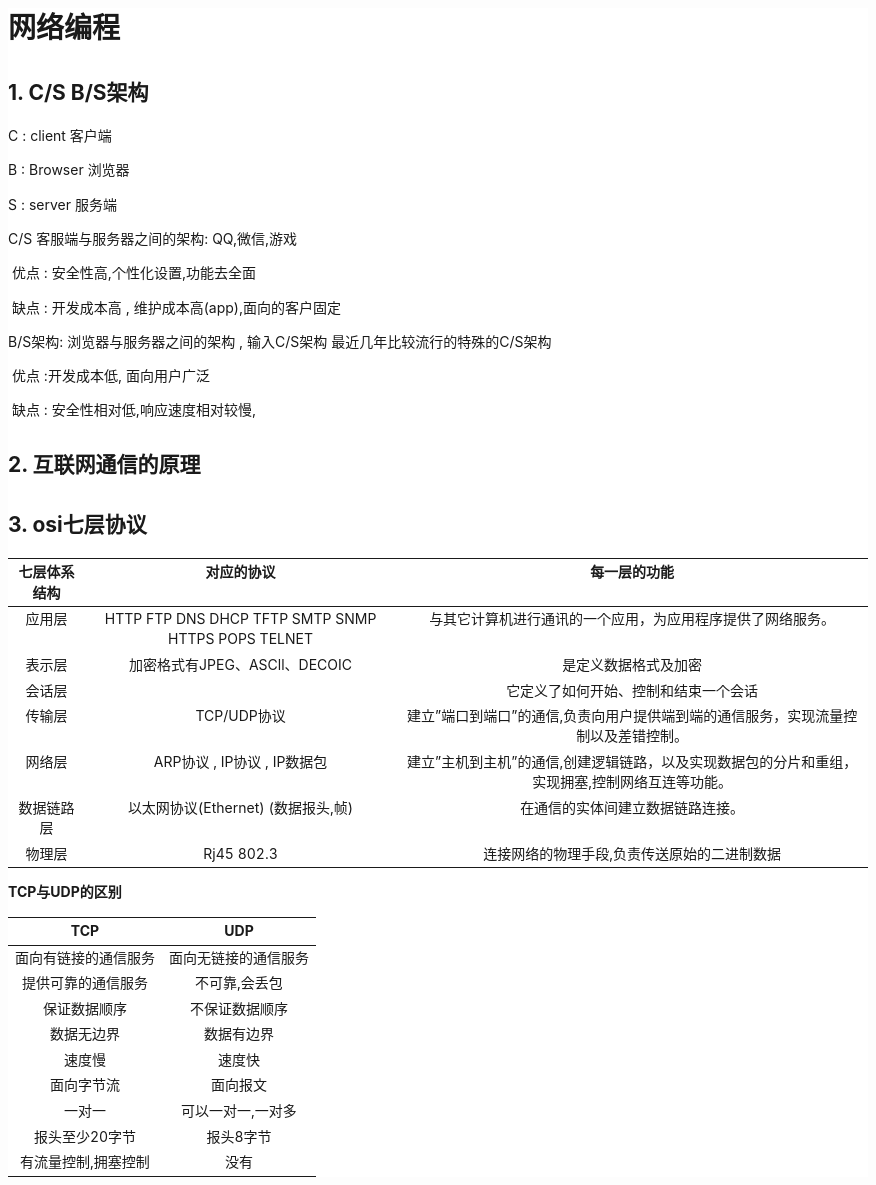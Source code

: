 # 网络编程

## 1. C/S B/S架构

C : client 客户端

B : Browser 浏览器

S : server 服务端



C/S 客服端与服务器之间的架构: QQ,微信,游戏

​	优点 : 安全性高,个性化设置,功能去全面

​	缺点 : 开发成本高 , 维护成本高(app),面向的客户固定

B/S架构: 浏览器与服务器之间的架构 , 输入C/S架构 最近几年比较流行的特殊的C/S架构

​	优点 :开发成本低, 面向用户广泛

​	缺点 : 安全性相对低,响应速度相对较慢,

## 2. 互联网通信的原理

## 3. osi七层协议

| 七层体系结构 |                     对应的协议                      |                         每一层的功能                         |
| :----------: | :-------------------------------------------------: | :----------------------------------------------------------: |
|    应用层    | HTTP FTP DNS DHCP  TFTP SMTP SNMP HTTPS POPS TELNET |  与其它计算机进行通讯的一个应用，为应用程序提供了网络服务。  |
|    表示层    |            加密格式有JPEG、ASCll、DECOIC            |                     是定义数据格式及加密                     |
|    会话层    |                                                     |             它定义了如何开始、控制和结束一个会话             |
|    传输层    |                     TCP/UDP协议                     | 建立”端口到端口”的通信,负责向用户提供端到端的通信服务，实现流量控制以及差错控制。 |
|    网络层    |            ARP协议  , IP协议 , IP数据包             | 建立”主机到主机”的通信,创建逻辑链路，以及实现数据包的分片和重组，实现拥塞,控制网络互连等功能。 |
|  数据链路层  |         以太网协议(Ethernet) (数据报头,帧)          |               在通信的实体间建立数据链路连接。               |
|    物理层    |                    Rj45   802.3                     |         连接网络的物理手段,负责传送原始的二进制数据          |



**TCP与UDP的区别**

|         TCP          |         UDP          |
| :------------------: | :------------------: |
| 面向有链接的通信服务 | 面向无链接的通信服务 |
|  提供可靠的通信服务  |    不可靠,会丢包     |
|     保证数据顺序     |    不保证数据顺序    |
|      数据无边界      |      数据有边界      |
|        速度慢        |        速度快        |
|      面向字节流      |       面向报文       |
|        一对一        |  可以一对一,一对多   |
|    报头至少20字节    |      报头8字节       |
| 有流量控制,拥塞控制  |         没有         |
